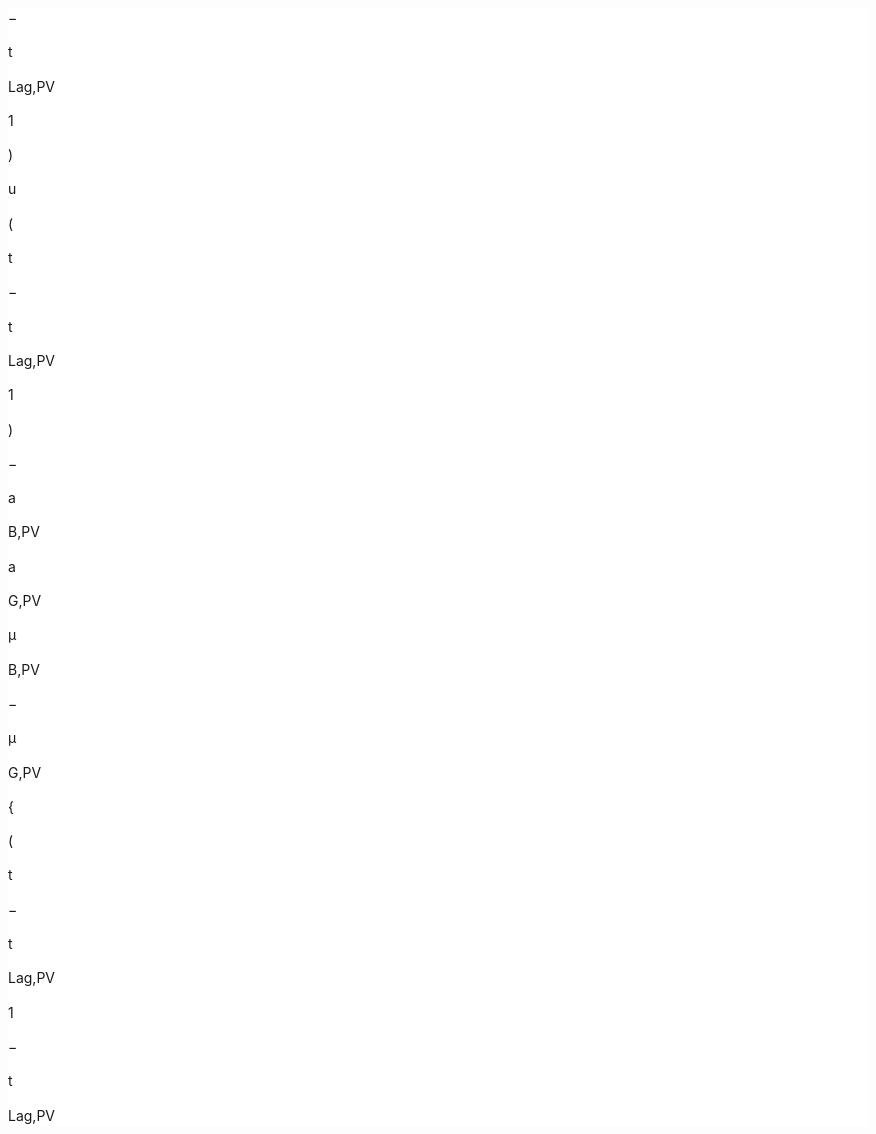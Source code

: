 −

t

Lag,PV

1

)

u

(

t

−

t

Lag,PV

1

)

−

a

B,PV

a

G,PV

μ

B,PV

−

μ

G,PV

{

(

t

−

t

Lag,PV

1

−

t

Lag,PV
